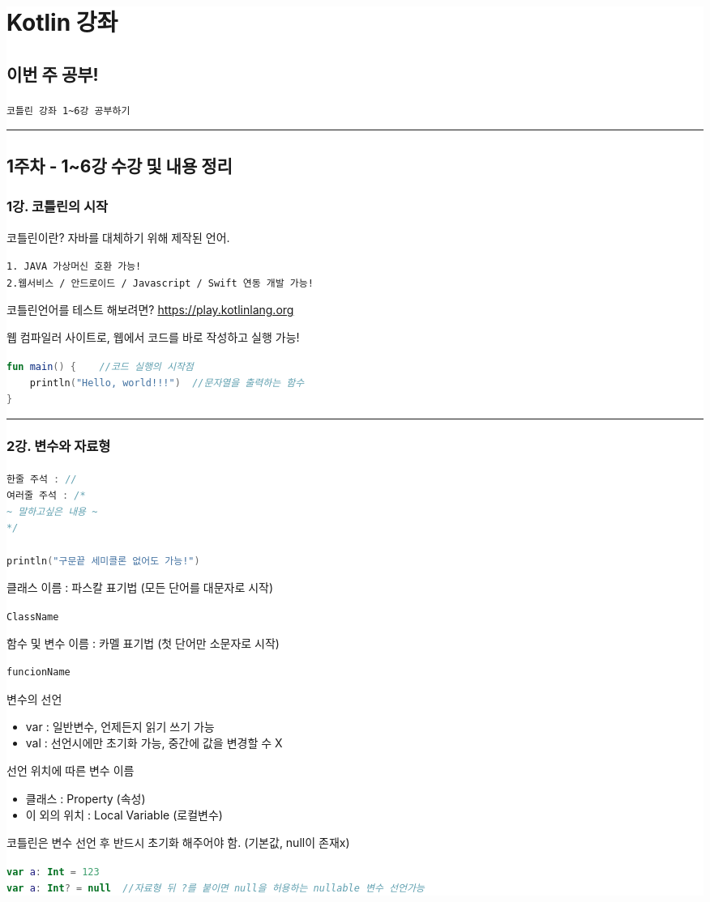 # Kotlin 강좌

## 이번 주 공부! 
    코틀린 강좌 1~6강 공부하기
***
## 1주차 - 1~6강 수강 및 내용 정리
### 1강. 코틀린의 시작
코틀린이란? 자바를 대체하기 위해 제작된 언어. 

    1. JAVA 가상머신 호환 가능!
    2.웹서비스 / 안드로이드 / Javascript / Swift 연동 개발 가능!

코틀린언어를 테스트 해보려면? https://play.kotlinlang.org

웹 컴파일러 사이트로, 웹에서 코드를 바로 작성하고 실행 가능!

```Kotlin
fun main() {    //코드 실행의 시작점
    println("Hello, world!!!")  //문자열을 출력하는 함수
}
```
***
### 2강. 변수와 자료형
```Kotlin
한줄 주석 : //
여러줄 주석 : /* 
~ 말하고싶은 내용 ~
*/

println("구문끝 세미콜론 없어도 가능!")
```
클래스 이름 : 파스칼 표기법 (모든 단어를 대문자로 시작)

    ClassName

함수 및 변수 이름 : 카멜 표기법 (첫 단어만 소문자로 시작)

    funcionName

변수의 선언

* var : 일반변수, 언제든지 읽기 쓰기 가능
* val : 선언시에만 초기화 가능, 중간에 값을 변경할 수 X

선언 위치에 따른 변수 이름
* 클래스 : Property (속성)
* 이 외의 위치 : Local Variable (로컬변수)

코틀린은 변수 선언 후 반드시 초기화 해주어야 함. (기본값, null이 존재x)
```Kotlin
var a: Int = 123
var a: Int? = null	//자료형 뒤 ?를 붙이면 null을 허용하는 nullable 변수 선언가능
```
